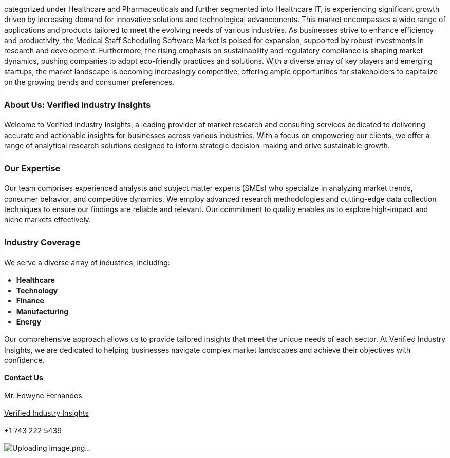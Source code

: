 categorized under Healthcare and Pharmaceuticals and further segmented into Healthcare IT, is experiencing significant growth driven by increasing demand for innovative solutions and technological advancements. This market encompasses a wide range of applications and products tailored to meet the evolving needs of various industries. As businesses strive to enhance efficiency and productivity, the Medical Staff Scheduling Software Market is poised for expansion, supported by robust investments in research and development. Furthermore, the rising emphasis on sustainability and regulatory compliance is shaping market dynamics, pushing companies to adopt eco-friendly practices and solutions. With a diverse array of key players and emerging startups, the market landscape is becoming increasingly competitive, offering ample opportunities for stakeholders to capitalize on the growing trends and consumer preferences.</p><h3>About Us: Verified Industry Insights</h3><p>Welcome to Verified Industry Insights, a leading provider of market research and consulting services dedicated to delivering accurate and actionable insights for businesses across various industries. With a focus on empowering our clients, we offer a range of analytical research solutions designed to inform strategic decision-making and drive sustainable growth.</p><h3>Our Expertise</h3><p>Our team comprises experienced analysts and subject matter experts (SMEs) who specialize in analyzing market trends, consumer behavior, and competitive dynamics. We employ advanced research methodologies and cutting-edge data collection techniques to ensure our findings are reliable and relevant. Our commitment to quality enables us to explore high-impact and niche markets effectively.</p><h3>Industry Coverage</h3><p>We serve a diverse array of industries, including:</p><ul><li><strong>Healthcare</strong></li><li><strong>Technology</strong></li><li><strong>Finance</strong></li><li><strong>Manufacturing</strong></li><li><strong>Energy</strong></li></ul><p>Our comprehensive approach allows us to provide tailored insights that meet the unique needs of each sector. At Verified Industry Insights, we are dedicated to helping businesses navigate complex market landscapes and achieve their objectives with confidence.</p><p><strong>Contact Us</strong></p><p>Mr. Edwyne Fernandes</p><p><a href="https://www.verifiedindustryinsights.com/">Verified Industry Insights</a></p><p>+1 743 222 5439</p>
![Uploading image.png…]()
